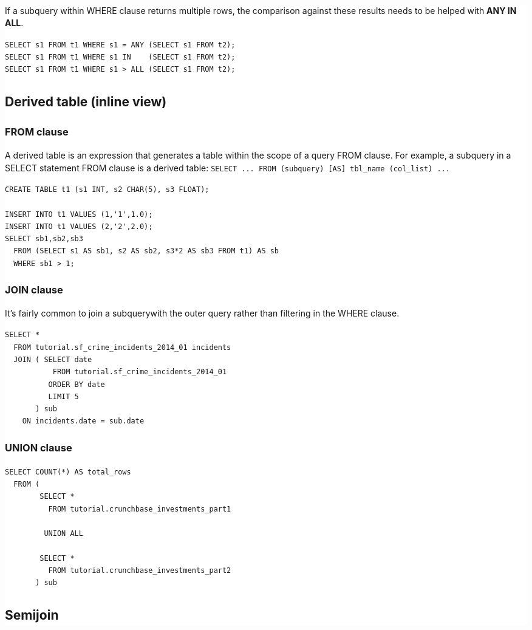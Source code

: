 If a subquery within WHERE clause returns multiple rows, the comparison against these results needs to be helped with **ANY IN ALL**.

    SELECT s1 FROM t1 WHERE s1 = ANY (SELECT s1 FROM t2);
    SELECT s1 FROM t1 WHERE s1 IN    (SELECT s1 FROM t2);
    SELECT s1 FROM t1 WHERE s1 > ALL (SELECT s1 FROM t2);


## Derived table (inline view)


### FROM clause

A derived table is an expression that generates a table within the scope of a query FROM clause. For example, a subquery in a SELECT statement FROM clause is a derived table:
`SELECT ... FROM (subquery) [AS] tbl_name (col_list) ...`

    CREATE TABLE t1 (s1 INT, s2 CHAR(5), s3 FLOAT);

    INSERT INTO t1 VALUES (1,'1',1.0);
    INSERT INTO t1 VALUES (2,'2',2.0);
    SELECT sb1,sb2,sb3
      FROM (SELECT s1 AS sb1, s2 AS sb2, s3*2 AS sb3 FROM t1) AS sb
      WHERE sb1 > 1;


### JOIN clause

It’s fairly common to join a subquerywith the outer query rather than filtering in the WHERE clause.

    SELECT *
      FROM tutorial.sf_crime_incidents_2014_01 incidents
      JOIN ( SELECT date
               FROM tutorial.sf_crime_incidents_2014_01
              ORDER BY date
              LIMIT 5
           ) sub
        ON incidents.date = sub.date


### UNION clause

    SELECT COUNT(*) AS total_rows
      FROM (
            SELECT *
              FROM tutorial.crunchbase_investments_part1

             UNION ALL

            SELECT *
              FROM tutorial.crunchbase_investments_part2
           ) sub


## Semijoin
